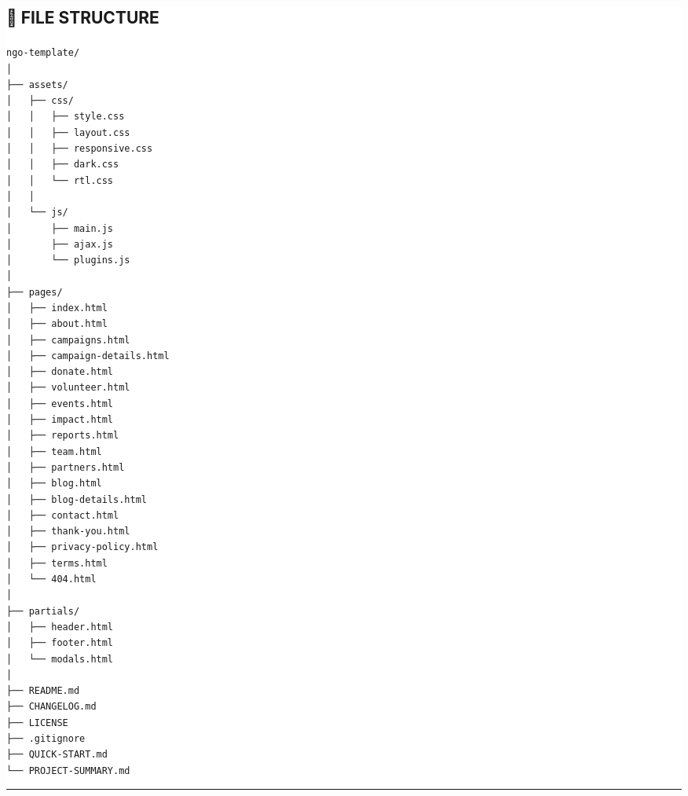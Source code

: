 
## 📂 **FILE STRUCTURE**

```
ngo-template/
│
├── assets/
│   ├── css/
│   │   ├── style.css
│   │   ├── layout.css
│   │   ├── responsive.css
│   │   ├── dark.css
│   │   └── rtl.css
│   │
│   └── js/
│       ├── main.js
│       ├── ajax.js
│       └── plugins.js
│
├── pages/
│   ├── index.html
│   ├── about.html
│   ├── campaigns.html
│   ├── campaign-details.html
│   ├── donate.html
│   ├── volunteer.html
│   ├── events.html
│   ├── impact.html
│   ├── reports.html
│   ├── team.html
│   ├── partners.html
│   ├── blog.html
│   ├── blog-details.html
│   ├── contact.html
│   ├── thank-you.html
│   ├── privacy-policy.html
│   ├── terms.html
│   └── 404.html
│
├── partials/
│   ├── header.html
│   ├── footer.html
│   └── modals.html
│
├── README.md
├── CHANGELOG.md
├── LICENSE
├── .gitignore
├── QUICK-START.md
└── PROJECT-SUMMARY.md
```

---